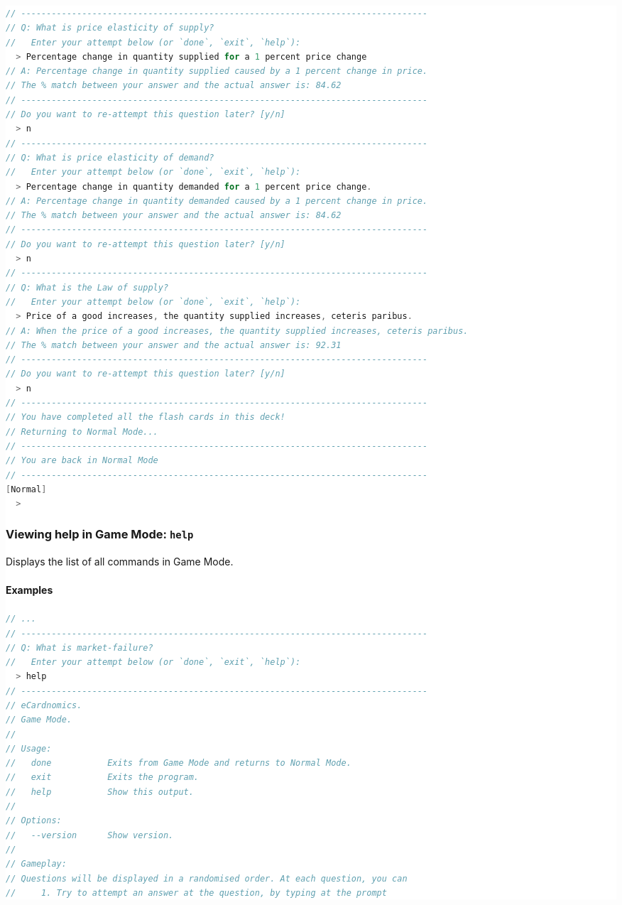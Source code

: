 ```java
// --------------------------------------------------------------------------------
// Q: What is price elasticity of supply?
//   Enter your attempt below (or `done`, `exit`, `help`):
  > Percentage change in quantity supplied for a 1 percent price change
// A: Percentage change in quantity supplied caused by a 1 percent change in price.
// The % match between your answer and the actual answer is: 84.62
// --------------------------------------------------------------------------------
// Do you want to re-attempt this question later? [y/n]
  > n
// --------------------------------------------------------------------------------
// Q: What is price elasticity of demand?
//   Enter your attempt below (or `done`, `exit`, `help`):
  > Percentage change in quantity demanded for a 1 percent price change.
// A: Percentage change in quantity demanded caused by a 1 percent change in price.
// The % match between your answer and the actual answer is: 84.62
// --------------------------------------------------------------------------------
// Do you want to re-attempt this question later? [y/n]
  > n
// --------------------------------------------------------------------------------
// Q: What is the Law of supply?
//   Enter your attempt below (or `done`, `exit`, `help`):
  > Price of a good increases, the quantity supplied increases, ceteris paribus.
// A: When the price of a good increases, the quantity supplied increases, ceteris paribus.
// The % match between your answer and the actual answer is: 92.31
// --------------------------------------------------------------------------------
// Do you want to re-attempt this question later? [y/n]
  > n
// --------------------------------------------------------------------------------
// You have completed all the flash cards in this deck!
// Returning to Normal Mode...
// --------------------------------------------------------------------------------
// You are back in Normal Mode
// --------------------------------------------------------------------------------
[Normal]
  >
```

### Viewing help in Game Mode: `help`

Displays the list of all commands in Game Mode.

#### Examples

```java
// ...
// --------------------------------------------------------------------------------
// Q: What is market-failure?
//   Enter your attempt below (or `done`, `exit`, `help`):
  > help
// --------------------------------------------------------------------------------
// eCardnomics.
// Game Mode.
// 
// Usage:
//   done           Exits from Game Mode and returns to Normal Mode.
//   exit           Exits the program.
//   help           Show this output.
// 
// Options:
//   --version      Show version.
// 
// Gameplay:
// Questions will be displayed in a randomised order. At each question, you can
//     1. Try to attempt an answer at the question, by typing at the prompt
```